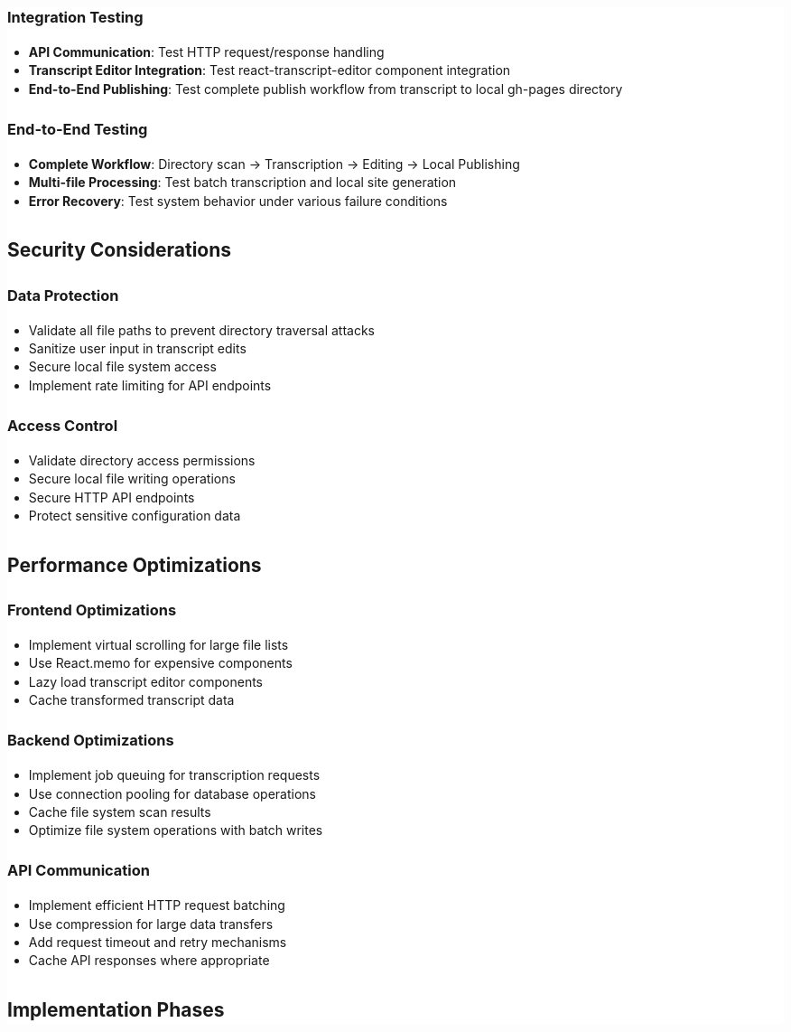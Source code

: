 ### Integration Testing
- **API Communication**: Test HTTP request/response handling
- **Transcript Editor Integration**: Test react-transcript-editor component integration
- **End-to-End Publishing**: Test complete publish workflow from transcript to local gh-pages directory

### End-to-End Testing
- **Complete Workflow**: Directory scan → Transcription → Editing → Local Publishing
- **Multi-file Processing**: Test batch transcription and local site generation
- **Error Recovery**: Test system behavior under various failure conditions

## Security Considerations

### Data Protection
- Validate all file paths to prevent directory traversal attacks
- Sanitize user input in transcript edits
- Secure local file system access
- Implement rate limiting for API endpoints

### Access Control
- Validate directory access permissions
- Secure local file writing operations
- Secure HTTP API endpoints
- Protect sensitive configuration data

## Performance Optimizations

### Frontend Optimizations
- Implement virtual scrolling for large file lists
- Use React.memo for expensive components
- Lazy load transcript editor components
- Cache transformed transcript data

### Backend Optimizations
- Implement job queuing for transcription requests
- Use connection pooling for database operations
- Cache file system scan results
- Optimize file system operations with batch writes

### API Communication
- Implement efficient HTTP request batching
- Use compression for large data transfers
- Add request timeout and retry mechanisms
- Cache API responses where appropriate

## Implementation Phases
